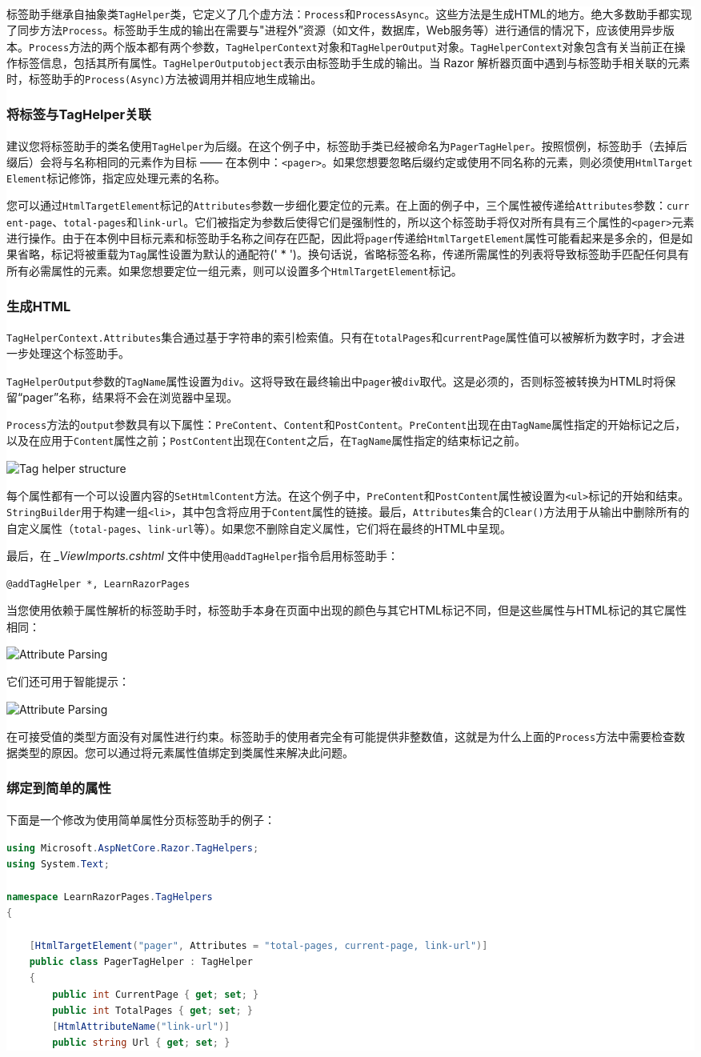 标签助手继承自抽象类`TagHelper`类，它定义了几个虚方法：`Process`和`ProcessAsync`。这些方法是生成HTML的地方。绝大多数助手都实现了同步方法`Process`。标签助手生成的输出在需要与"进程外”资源（如文件，数据库，Web服务等）进行通信的情况下，应该使用异步版本。`Process`方法的两个版本都有两个参数，`TagHelperContext`对象和`TagHelperOutput`对象。`TagHelperContext`对象包含有关当前正在操作标签信息，包括其所有属性。`TagHelperOutputobject`表示由标签助手生成的输出。当 Razor 解析器页面中遇到与标签助手相关联的元素时，标签助手的`Process(Async)`方法被调用并相应地生成输出。

### 将标签与TagHelper关联

建议您将标签助手的类名使用`TagHelper`为后缀。在这个例子中，标签助手类已经被命名为`PagerTagHelper`。按照惯例，标签助手（去掉后缀后）会将与名称相同的元素作为目标 —— 在本例中：`<pager>`。如果您想要忽略后缀约定或使用不同名称的元素，则必须使用`HtmlTargetElement`标记修饰，指定应处理元素的名称。

您可以通过`HtmlTargetElement`标记的`Attributes`参数一步细化要定位的元素。在上面的例子中，三个属性被传递给`Attributes`参数：`current-page`、`total-pages`和`link-url`。它们被指定为参数后使得它们是强制性的，所以这个标签助手将仅对所有具有三个属性的`<pager>`元素进行操作。由于在本例中目标元素和标签助手名称之间存在匹配，因此将`pager`传递给`HtmlTargetElement`属性可能看起来是多余的，但是如果省略，标记将被重载为`Tag`属性设置为默认的通配符(' * ')。换句话说，省略标签名称，传递所需属性的列表将导致标签助手匹配任何具有所有必需属性的元素。如果您想要定位一组元素，则可以设置多个`HtmlTargetElement`标记。

### 生成HTML

`TagHelperContext.Attributes`集合通过基于字符串的索引检索值。只有在`totalPages`和`currentPage`属性值可以被解析为数字时，才会进一步处理这个标签助手。

`TagHelperOutput`参数的`TagName`属性设置为`div`。这将导致在最终输出中`pager`被`div`取代。这是必须的，否则标签被转换为HTML时将保留“pager”名称，结果将不会在浏览器中呈现。

`Process`方法的`output`参数具有以下属性：`PreContent`、`Content`和`PostContent`。`PreContent`出现在由`TagName`属性指定的开始标记之后，以及在应用于`Content`属性之前；`PostContent`出现在`Content`之后，在`TagName`属性指定的结束标记之前。

![Tag helper structure](https://www.mikesdotnetting.com/images/taghelpercontent.png)

每个属性都有一个可以设置内容的`SetHtmlContent`方法。在这个例子中，`PreContent`和`PostContent`属性被设置为`<ul>`标记的开始和结束。`StringBuilder`用于构建一组`<li>`，其中包含将应用于`Content`属性的链接。最后，`Attributes`集合的`Clear()`方法用于从输出中删除所有的自定义属性（`total-pages`、`link-url`等）。如果您不删除自定义属性，它们将在最终的HTML中呈现。

最后，在  _\_ViewImports.cshtml_ 文件中使用`@addTagHelper`指令启用标签助手：

```html
@addTagHelper *, LearnRazorPages
```

当您使用依赖于属性解析的标签助手时，标签助手本身在页面中出现的颜色与其它HTML标记不同，但是这些属性与HTML标记的其它属性相同：

![Attribute Parsing](/images/05-06-2017-09-20-49.png)

它们还可用于智能提示：

![Attribute Parsing](/images/05-06-2017-09-25-50.png)

<div class="alert alert-warning">

在可接受值的类型方面没有对属性进行约束。标签助手的使用者完全有可能提供非整数值，这就是为什么上面的`Process`方法中需要检查数据类型的原因。您可以通过将元素属性值绑定到类属性来解决此问题。

</div>

### 绑定到简单的属性

下面是一个修改为使用简单属性分页标签助手的例子：

```csharp
using Microsoft.AspNetCore.Razor.TagHelpers;
using System.Text;

namespace LearnRazorPages.TagHelpers
{

    [HtmlTargetElement("pager", Attributes = "total-pages, current-page, link-url")]
    public class PagerTagHelper : TagHelper
    {
        public int CurrentPage { get; set; }
        public int TotalPages { get; set; }
        [HtmlAttributeName("link-url")]
        public string Url { get; set; }
```